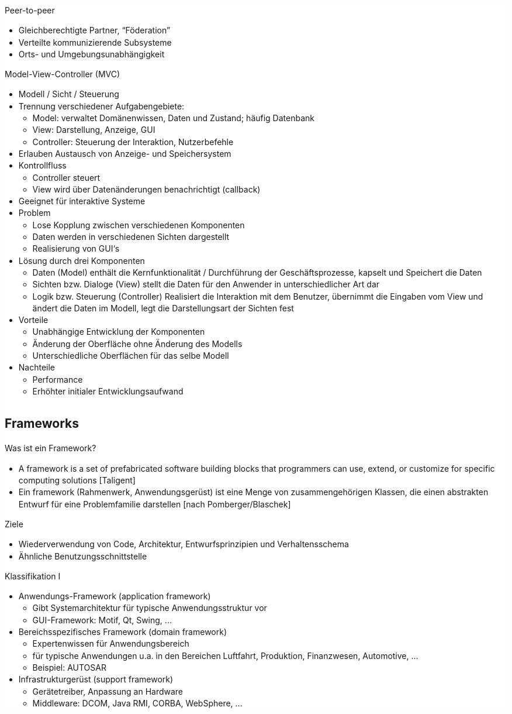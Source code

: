 Peer-to-peer
- Gleichberechtigte Partner, “Föderation”
- Verteilte kommunizierende Subsysteme
- Orts- und Umgebungsunabhängigkeit

Model-View-Controller (MVC)
- Modell / Sicht / Steuerung
- Trennung verschiedener Aufgabengebiete:
  - Model: verwaltet Domänenwissen, Daten und Zustand; häufig Datenbank
  - View: Darstellung, Anzeige, GUI
  - Controller: Steuerung der Interaktion, Nutzerbefehle
- Erlauben Austausch von Anzeige- und Speichersystem 
- Kontrollfluss
  - Controller steuert
  - View wird über Datenänderungen benachrichtigt (callback)
- Geeignet für interaktive Systeme
- Problem
  - Lose Kopplung zwischen verschiedenen Komponenten
  - Daten werden in verschiedenen Sichten dargestellt
  - Realisierung von GUI‘s
- Lösung durch drei Komponenten
  - Daten (Model) enthält die Kernfunktionalität / Durchführung der Geschäftsprozesse, kapselt und Speichert die Daten
  - Sichten bzw. Dialoge (View) stellt die Daten für den Anwender in unterschiedlicher Art dar
  - Logik bzw. Steuerung (Controller) Realisiert die Interaktion mit dem Benutzer, übernimmt die Eingaben vom View und ändert die Daten im Modell, legt die Darstellungsart der Sichten fest
- Vorteile
  - Unabhängige Entwicklung der Komponenten
  - Änderung der Oberfläche ohne Änderung des Modells
  - Unterschiedliche Oberflächen für das selbe Modell
- Nachteile
  - Performance
  - Erhöhter initialer Entwicklungsaufwand


## Frameworks
Was ist ein Framework?
- A framework is a set of prefabricated software building blocks that programmers can use, extend, or customize for specific computing solutions [Taligent]
- Ein framework (Rahmenwerk, Anwendungsgerüst) ist eine Menge von zusammengehörigen Klassen, die einen abstrakten Entwurf für eine Problemfamilie darstellen [nach Pomberger/Blaschek]

Ziele
- Wiederverwendung von Code, Architektur, Entwurfsprinzipien und Verhaltensschema
- Ähnliche Benutzungsschnittstelle

Klassifikation I
- Anwendungs-Framework (application framework)
  - Gibt Systemarchitektur für typische Anwendungsstruktur vor
  - GUI-Framework: Motif, Qt, Swing, ...
- Bereichsspezifisches Framework (domain framework)
  - Expertenwissen für Anwendungsbereich
  - für typische Anwendungen u.a. in den Bereichen Luftfahrt, Produktion, Finanzwesen, Automotive, ...
  - Beispiel: AUTOSAR
- Infrastrukturgerüst (support framework)
  - Gerätetreiber, Anpassung an Hardware
  - Middleware: DCOM, Java RMI, CORBA, WebSphere, ...
